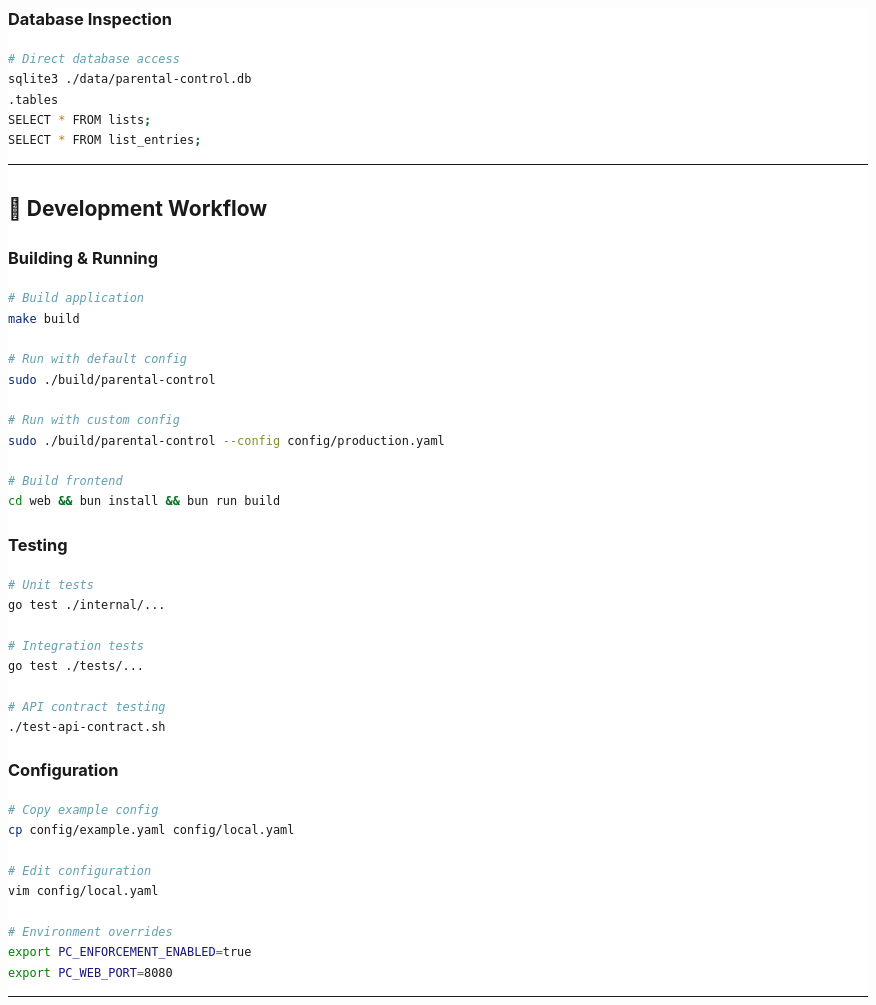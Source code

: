 ### **Database Inspection**
```bash
# Direct database access
sqlite3 ./data/parental-control.db
.tables
SELECT * FROM lists;
SELECT * FROM list_entries;
```

---

## 🚀 **Development Workflow**

### **Building & Running**
```bash
# Build application
make build

# Run with default config
sudo ./build/parental-control

# Run with custom config
sudo ./build/parental-control --config config/production.yaml

# Build frontend
cd web && bun install && bun run build
```

### **Testing**
```bash
# Unit tests
go test ./internal/...

# Integration tests
go test ./tests/...

# API contract testing
./test-api-contract.sh
```

### **Configuration**
```bash
# Copy example config
cp config/example.yaml config/local.yaml

# Edit configuration
vim config/local.yaml

# Environment overrides
export PC_ENFORCEMENT_ENABLED=true
export PC_WEB_PORT=8080
```

---